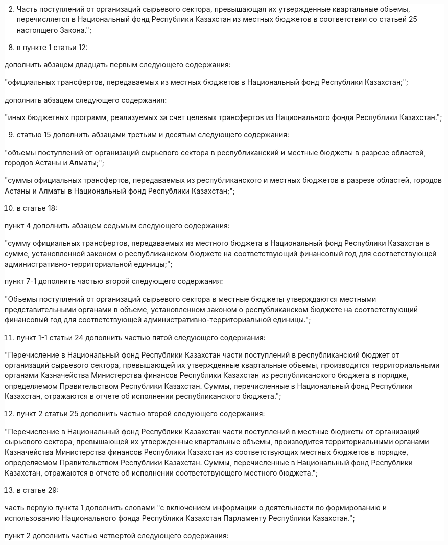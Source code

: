 2. Часть поступлений от организаций сырьевого сектора, превышающая их утвержденные квартальные объемы, перечисляется в Национальный фонд Республики Казахстан из местных бюджетов в соответствии со статьей 25 настоящего Закона.";

8) в пункте 1 статьи 12:

дополнить абзацем двадцать первым следующего содержания:

"официальных трансфертов, передаваемых из местных бюджетов в Национальный фонд Республики Казахстан;";

дополнить абзацем следующего содержания:

"иных бюджетных программ, реализуемых за счет целевых трансфертов из Национального фонда Республики Казахстан.";

9) статью 15 дополнить абзацами третьим и десятым следующего содержания:

"объемы поступлений от организаций сырьевого сектора в республиканский и местные бюджеты в разрезе областей, городов Астаны и Алматы;";

"суммы официальных трансфертов, передаваемых из республиканского и местных бюджетов в разрезе областей, городов Астаны и Алматы в Национальный фонд Республики Казахстан;";

10) в статье 18:

пункт 4 дополнить абзацем седьмым следующего содержания:

"сумму официальных трансфертов, передаваемых из местного бюджета в Национальный фонд Республики Казахстан в сумме, установленной законом о республиканском бюджете на соответствующий финансовый год для соответствующей административно-территориальной единицы;";

пункт 7-1 дополнить частью второй следующего содержания:

"Объемы поступлений от организаций сырьевого сектора в местные бюджеты утверждаются местными представительными органами в объеме, установленном законом о республиканском бюджете на соответствующий финансовый год для соответствующей административно-территориальной единицы.";

11) пункт 1-1 статьи 24 дополнить частью пятой следующего содержания:

"Перечисление в Национальный фонд Республики Казахстан части поступлений в республиканский бюджет от организаций сырьевого сектора, превышающей их утвержденные квартальные объемы, производится территориальными органами Казначейства Министерства финансов Республики Казахстан из республиканского бюджета в порядке, определяемом Правительством Республики Казахстан. Суммы, перечисленные в Национальный фонд Республики Казахстан, отражаются в отчете об исполнении республиканского бюджета.";

12) пункт 2 статьи 25 дополнить частью второй следующего содержания:

"Перечисление в Национальный фонд Республики Казахстан части поступлений в местные бюджеты от организаций сырьевого сектора, превышающей их утвержденные квартальные объемы, производится территориальными органами Казначейства Министерства финансов Республики Казахстан из соответствующих местных бюджетов в порядке, определяемом Правительством Республики Казахстан. Суммы, перечисленные в Национальный фонд Республики Казахстан, отражаются в отчете об исполнении соответствующего местного бюджета.";

13) в статье 29:

часть первую пункта 1 дополнить словами "с включением информации о деятельности по формированию и использованию Национального фонда Республики Казахстан Парламенту Республики Казахстан.";

пункт 2 дополнить частью четвертой следующего содержания:
